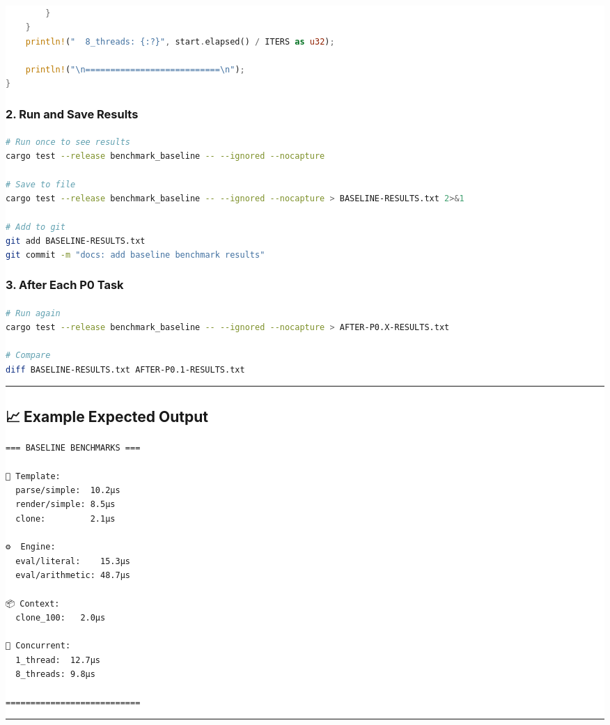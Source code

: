 ```rust
        }
    }
    println!("  8_threads: {:?}", start.elapsed() / ITERS as u32);

    println!("\n===========================\n");
}
```

### 2. Run and Save Results

```bash
# Run once to see results
cargo test --release benchmark_baseline -- --ignored --nocapture

# Save to file
cargo test --release benchmark_baseline -- --ignored --nocapture > BASELINE-RESULTS.txt 2>&1

# Add to git
git add BASELINE-RESULTS.txt
git commit -m "docs: add baseline benchmark results"
```

### 3. After Each P0 Task

```bash
# Run again
cargo test --release benchmark_baseline -- --ignored --nocapture > AFTER-P0.X-RESULTS.txt

# Compare
diff BASELINE-RESULTS.txt AFTER-P0.1-RESULTS.txt
```

---

## 📈 Example Expected Output

```
=== BASELINE BENCHMARKS ===

📝 Template:
  parse/simple:  10.2μs
  render/simple: 8.5μs
  clone:         2.1μs

⚙️  Engine:
  eval/literal:    15.3μs
  eval/arithmetic: 48.7μs

📦 Context:
  clone_100:   2.0μs

🔀 Concurrent:
  1_thread:  12.7μs
  8_threads: 9.8μs

===========================
```

---
